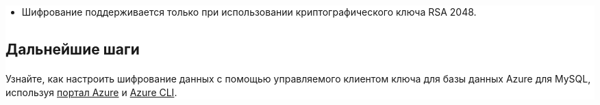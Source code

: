 * Шифрование поддерживается только при использовании криптографического ключа RSA 2048.

## <a name="next-steps"></a>Дальнейшие шаги

Узнайте, как настроить шифрование данных с помощью управляемого клиентом ключа для базы данных Azure для MySQL, используя [портал Azure](howto-data-encryption-portal.md) и [Azure CLI](howto-data-encryption-cli.md).
